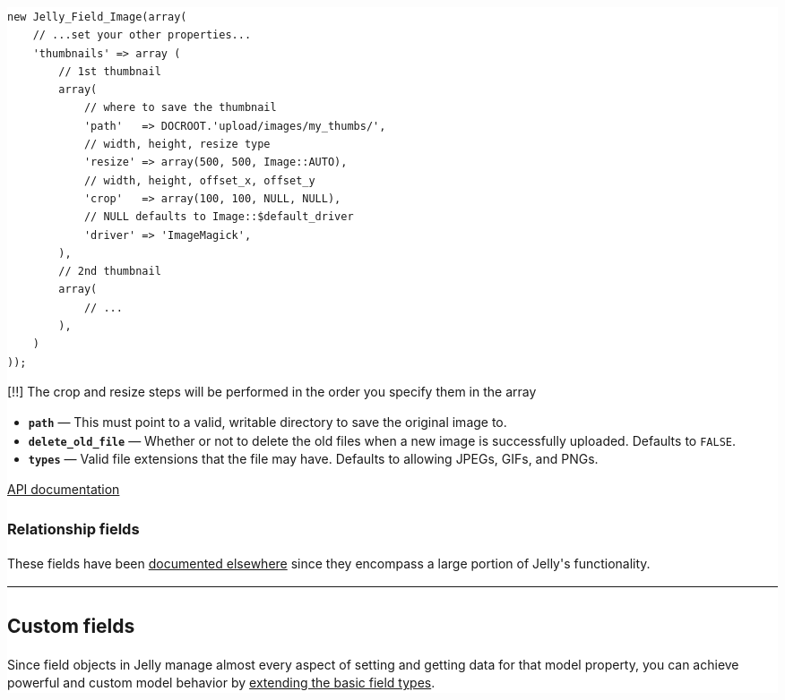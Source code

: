 	new Jelly_Field_Image(array(
		// ...set your other properties...
		'thumbnails' => array (
			// 1st thumbnail
			array(
				// where to save the thumbnail
				'path'   => DOCROOT.'upload/images/my_thumbs/', 
				// width, height, resize type
				'resize' => array(500, 500, Image::AUTO),       
				// width, height, offset_x, offset_y
				'crop'   => array(100, 100, NULL, NULL),        
				// NULL defaults to Image::$default_driver
				'driver' => 'ImageMagick',                      
			),
			// 2nd thumbnail
			array(
				// ...
			),
		)
	));
	
[!!] The crop and resize steps will be performed in the order you specify them in the array

 * **`path`** — This must point to a valid, writable directory to save the original image to.
 * **`delete_old_file`** — Whether or not to delete the old files when a new image is successfully uploaded. Defaults to `FALSE`.
 * **`types`** — Valid file extensions that the file may have. Defaults to allowing JPEGs, GIFs, and PNGs.

[API documentation](api/Jelly_Field_Image)

### Relationship fields

These fields have been [documented elsewhere](jelly.relationships) since they encompass a large portion of Jelly's functionality.

______________

## Custom fields

Since field objects in Jelly manage almost every aspect of setting and getting
data for that model property, you can achieve powerful and custom model
behavior by [extending the basic field types](jelly.extending-field).